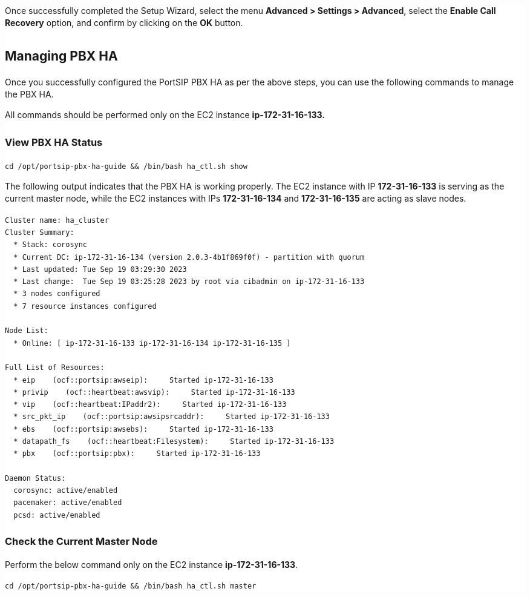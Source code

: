 Once successfully completed the Setup Wizard, select the menu **Advanced > Settings > Advanced**, select the **Enable Call Recovery** option, and confirm by clicking on the **OK** button.

## Managing PBX HA

Once you successfully configured the PortSIP PBX HA as per the above steps, you can use the following commands to manage the PBX HA.

All commands should be performed only on the EC2 instance **ip-172-31-16-133.**

### View PBX HA Status

```
cd /opt/portsip-pbx-ha-guide && /bin/bash ha_ctl.sh show
```

The following output indicates that the PBX HA is working properly. The EC2 instance with IP **172-31-16-133** is serving as the current master node, while the EC2 instances with IPs **172-31-16-134** and **172-31-16-135** are acting as slave nodes.

```
Cluster name: ha_cluster
Cluster Summary:
  * Stack: corosync
  * Current DC: ip-172-31-16-134 (version 2.0.3-4b1f869f0f) - partition with quorum
  * Last updated: Tue Sep 19 03:29:30 2023
  * Last change:  Tue Sep 19 03:25:28 2023 by root via cibadmin on ip-172-31-16-133
  * 3 nodes configured
  * 7 resource instances configured

Node List:
  * Online: [ ip-172-31-16-133 ip-172-31-16-134 ip-172-31-16-135 ]

Full List of Resources:
  * eip    (ocf::portsip:awseip):     Started ip-172-31-16-133
  * privip    (ocf::heartbeat:awsvip):     Started ip-172-31-16-133
  * vip    (ocf::heartbeat:IPaddr2):     Started ip-172-31-16-133
  * src_pkt_ip    (ocf::portsip:awsipsrcaddr):     Started ip-172-31-16-133
  * ebs    (ocf::portsip:awsebs):     Started ip-172-31-16-133
  * datapath_fs    (ocf::heartbeat:Filesystem):     Started ip-172-31-16-133
  * pbx    (ocf::portsip:pbx):     Started ip-172-31-16-133

Daemon Status:
  corosync: active/enabled
  pacemaker: active/enabled
  pcsd: active/enabled
```

### Check the Current Master Node

Perform the below command only on the EC2 instance **ip-172-31-16-133**.

```
cd /opt/portsip-pbx-ha-guide && /bin/bash ha_ctl.sh master
```
